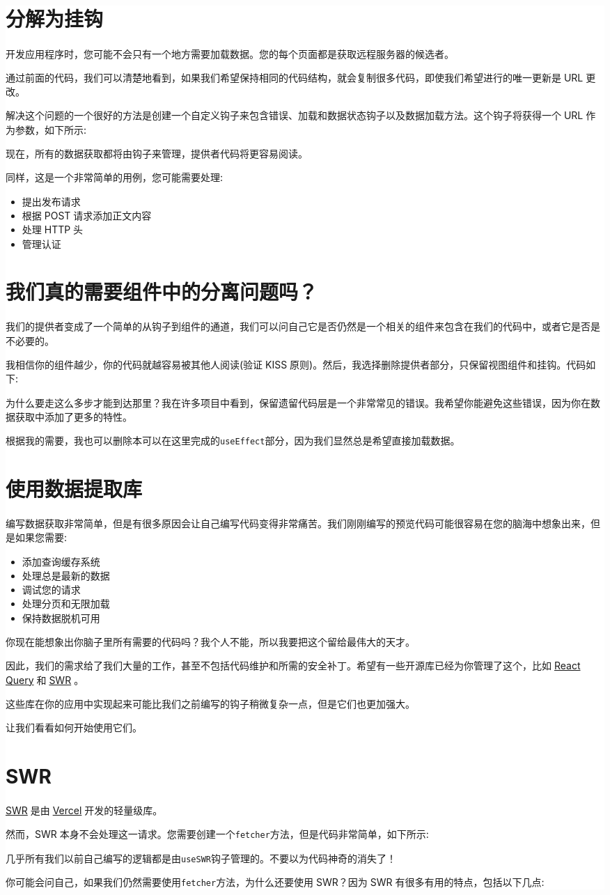 # 分解为挂钩

开发应用程序时，您可能不会只有一个地方需要加载数据。您的每个页面都是获取远程服务器的候选者。

通过前面的代码，我们可以清楚地看到，如果我们希望保持相同的代码结构，就会复制很多代码，即使我们希望进行的唯一更新是 URL 更改。

解决这个问题的一个很好的方法是创建一个自定义钩子来包含错误、加载和数据状态钩子以及数据加载方法。这个钩子将获得一个 URL 作为参数，如下所示:

现在，所有的数据获取都将由钩子来管理，提供者代码将更容易阅读。

同样，这是一个非常简单的用例，您可能需要处理:

*   提出发布请求
*   根据 POST 请求添加正文内容
*   处理 HTTP 头
*   管理认证

# 我们真的需要组件中的分离问题吗？

我们的提供者变成了一个简单的从钩子到组件的通道，我们可以问自己它是否仍然是一个相关的组件来包含在我们的代码中，或者它是否是不必要的。

我相信你的组件越少，你的代码就越容易被其他人阅读(验证 KISS 原则)。然后，我选择删除提供者部分，只保留视图组件和挂钩。代码如下:

为什么要走这么多步才能到达那里？我在许多项目中看到，保留遗留代码层是一个非常常见的错误。我希望你能避免这些错误，因为你在数据获取中添加了更多的特性。

根据我的需要，我也可以删除本可以在这里完成的`useEffect`部分，因为我们显然总是希望直接加载数据。

# 使用数据提取库

编写数据获取非常简单，但是有很多原因会让自己编写代码变得非常痛苦。我们刚刚编写的预览代码可能很容易在您的脑海中想象出来，但是如果您需要:

*   添加查询缓存系统
*   处理总是最新的数据
*   调试您的请求
*   处理分页和无限加载
*   保持数据脱机可用

你现在能想象出你脑子里所有需要的代码吗？我个人不能，所以我要把这个留给最伟大的天才。

因此，我们的需求给了我们大量的工作，甚至不包括代码维护和所需的安全补丁。希望有一些开源库已经为你管理了这个，比如 [React Query](https://react-query.tanstack.com/) 和 [SWR](https://swr.vercel.app/) 。

这些库在你的应用中实现起来可能比我们之前编写的钩子稍微复杂一点，但是它们也更加强大。

让我们看看如何开始使用它们。

# SWR

[SWR](https://swr.vercel.app/) 是由 [Vercel](https://vercel.com/) 开发的轻量级库。

然而，SWR 本身不会处理这一请求。您需要创建一个`fetcher`方法，但是代码非常简单，如下所示:

几乎所有我们以前自己编写的逻辑都是由`useSWR`钩子管理的。不要以为代码神奇的消失了！

你可能会问自己，如果我们仍然需要使用`fetcher`方法，为什么还要使用 SWR？因为 SWR 有很多有用的特点，包括以下几点:
